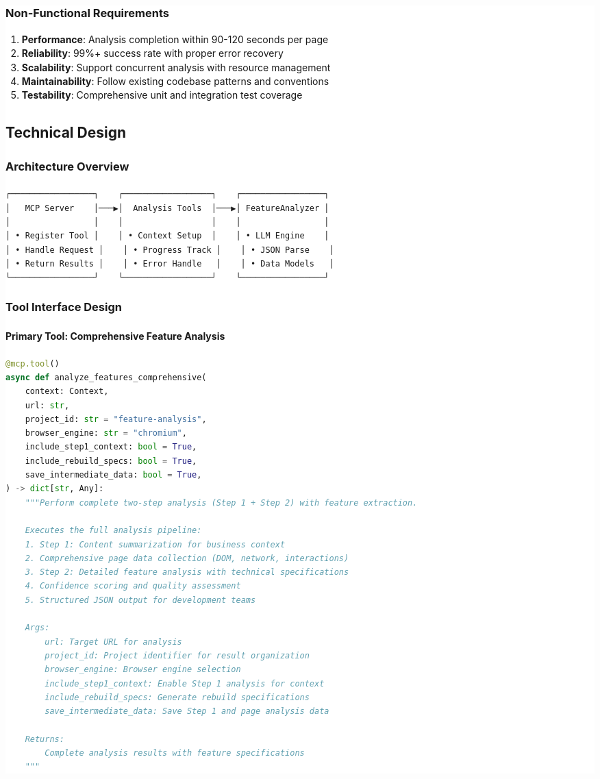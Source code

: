 ### Non-Functional Requirements

1. **Performance**: Analysis completion within 90-120 seconds per page
2. **Reliability**: 99%+ success rate with proper error recovery
3. **Scalability**: Support concurrent analysis with resource management
4. **Maintainability**: Follow existing codebase patterns and conventions
5. **Testability**: Comprehensive unit and integration test coverage

## Technical Design

### Architecture Overview

```
┌─────────────────┐    ┌──────────────────┐    ┌─────────────────┐
│   MCP Server    │───▶│  Analysis Tools  │───▶│ FeatureAnalyzer │
│                 │    │                  │    │                 │
│ • Register Tool │    │ • Context Setup  │    │ • LLM Engine    │
│ • Handle Request │    │ • Progress Track │    │ • JSON Parse    │
│ • Return Results │    │ • Error Handle   │    │ • Data Models   │
└─────────────────┘    └──────────────────┘    └─────────────────┘
```

### Tool Interface Design

#### Primary Tool: Comprehensive Feature Analysis
```python
@mcp.tool()
async def analyze_features_comprehensive(
    context: Context,
    url: str,
    project_id: str = "feature-analysis",
    browser_engine: str = "chromium",
    include_step1_context: bool = True,
    include_rebuild_specs: bool = True,
    save_intermediate_data: bool = True,
) -> dict[str, Any]:
    """Perform complete two-step analysis (Step 1 + Step 2) with feature extraction.
    
    Executes the full analysis pipeline:
    1. Step 1: Content summarization for business context
    2. Comprehensive page data collection (DOM, network, interactions)
    3. Step 2: Detailed feature analysis with technical specifications
    4. Confidence scoring and quality assessment
    5. Structured JSON output for development teams
    
    Args:
        url: Target URL for analysis
        project_id: Project identifier for result organization
        browser_engine: Browser engine selection
        include_step1_context: Enable Step 1 analysis for context
        include_rebuild_specs: Generate rebuild specifications
        save_intermediate_data: Save Step 1 and page analysis data
    
    Returns:
        Complete analysis results with feature specifications
    """
```
